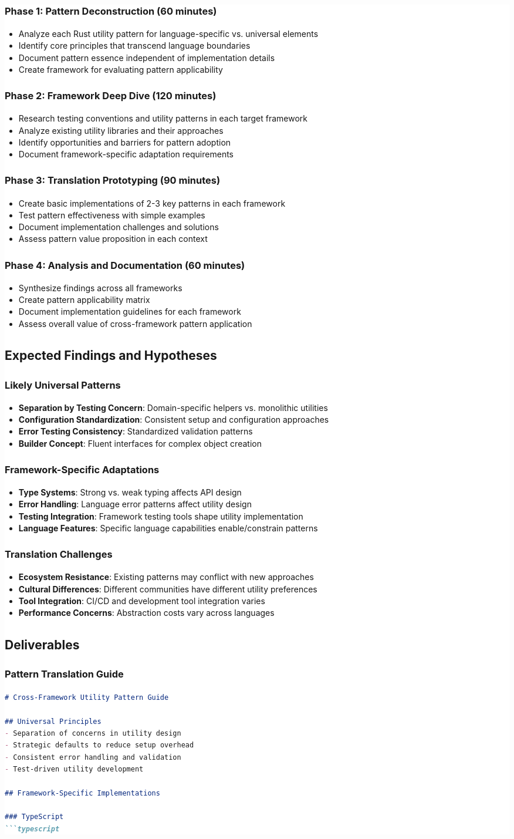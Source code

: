 ### Phase 1: Pattern Deconstruction (60 minutes)
- Analyze each Rust utility pattern for language-specific vs. universal elements
- Identify core principles that transcend language boundaries
- Document pattern essence independent of implementation details
- Create framework for evaluating pattern applicability

### Phase 2: Framework Deep Dive (120 minutes)
- Research testing conventions and utility patterns in each target framework
- Analyze existing utility libraries and their approaches
- Identify opportunities and barriers for pattern adoption
- Document framework-specific adaptation requirements

### Phase 3: Translation Prototyping (90 minutes)
- Create basic implementations of 2-3 key patterns in each framework
- Test pattern effectiveness with simple examples
- Document implementation challenges and solutions
- Assess pattern value proposition in each context

### Phase 4: Analysis and Documentation (60 minutes)
- Synthesize findings across all frameworks
- Create pattern applicability matrix
- Document implementation guidelines for each framework
- Assess overall value of cross-framework pattern application

## Expected Findings and Hypotheses

### Likely Universal Patterns
- **Separation by Testing Concern**: Domain-specific helpers vs. monolithic utilities
- **Configuration Standardization**: Consistent setup and configuration approaches
- **Error Testing Consistency**: Standardized validation patterns
- **Builder Concept**: Fluent interfaces for complex object creation

### Framework-Specific Adaptations
- **Type Systems**: Strong vs. weak typing affects API design
- **Error Handling**: Language error patterns affect utility design
- **Testing Integration**: Framework testing tools shape utility implementation
- **Language Features**: Specific language capabilities enable/constrain patterns

### Translation Challenges
- **Ecosystem Resistance**: Existing patterns may conflict with new approaches
- **Cultural Differences**: Different communities have different utility preferences
- **Tool Integration**: CI/CD and development tool integration varies
- **Performance Concerns**: Abstraction costs vary across languages

## Deliverables

### Pattern Translation Guide
```markdown
# Cross-Framework Utility Pattern Guide

## Universal Principles
- Separation of concerns in utility design
- Strategic defaults to reduce setup overhead
- Consistent error handling and validation
- Test-driven utility development

## Framework-Specific Implementations

### TypeScript
```typescript
```